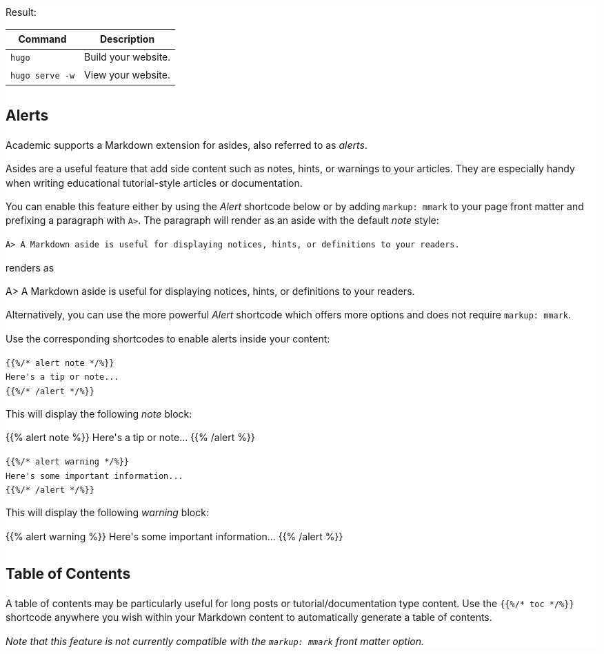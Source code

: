 Result:

| Command           | Description                    |
| ------------------| ------------------------------ |
| `hugo`            | Build your website.            |
| `hugo serve -w`   | View your website.             |


## Alerts

Academic supports a Markdown extension for asides, also referred to as *alerts*.

Asides are a useful feature that add side content such as notes, hints, or warnings to your articles. They are especially handy when writing educational tutorial-style articles or documentation.

You can enable this feature either by using the _Alert_ shortcode below or by adding `markup: mmark` to your page front matter and prefixing a paragraph with `A>`. The paragraph will render as an aside with the default *note* style:

```markdown
A> A Markdown aside is useful for displaying notices, hints, or definitions to your readers.
```

renders as

A> A Markdown aside is useful for displaying notices, hints, or definitions to your readers.

Alternatively, you can use the more powerful _Alert_ shortcode which offers more options and does not require `markup: mmark`.

Use the corresponding shortcodes to enable alerts inside your content:

    {{%/* alert note */%}}
    Here's a tip or note...
    {{%/* /alert */%}}

This will display the following *note* block:

{{% alert note %}}
Here's a tip or note...
{{% /alert %}}

    {{%/* alert warning */%}}
    Here's some important information...
    {{%/* /alert */%}}

This will display the following *warning* block:

{{% alert warning %}}
Here's some important information...
{{% /alert %}}

## Table of Contents

A table of contents may be particularly useful for long posts or tutorial/documentation type content. Use the `{{%/* toc */%}}` shortcode anywhere you wish within your Markdown content to automatically generate a table of contents.

_Note that this feature is not currently compatible with the `markup: mmark` front matter option._
